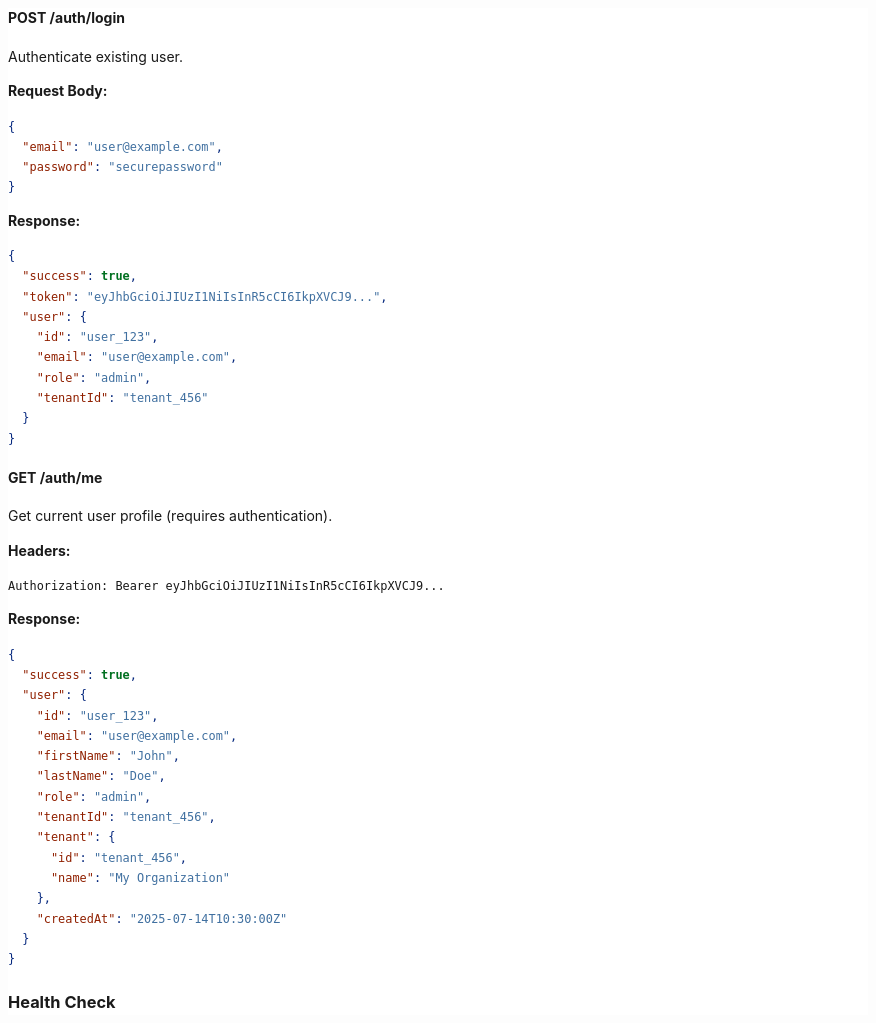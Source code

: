 #### POST /auth/login
Authenticate existing user.

**Request Body:**
```json
{
  "email": "user@example.com",
  "password": "securepassword"
}
```

**Response:**
```json
{
  "success": true,
  "token": "eyJhbGciOiJIUzI1NiIsInR5cCI6IkpXVCJ9...",
  "user": {
    "id": "user_123",
    "email": "user@example.com",
    "role": "admin",
    "tenantId": "tenant_456"
  }
}
```

#### GET /auth/me
Get current user profile (requires authentication).

**Headers:**
```
Authorization: Bearer eyJhbGciOiJIUzI1NiIsInR5cCI6IkpXVCJ9...
```

**Response:**
```json
{
  "success": true,
  "user": {
    "id": "user_123",
    "email": "user@example.com",
    "firstName": "John",
    "lastName": "Doe",
    "role": "admin",
    "tenantId": "tenant_456",
    "tenant": {
      "id": "tenant_456",
      "name": "My Organization"
    },
    "createdAt": "2025-07-14T10:30:00Z"
  }
}
```

### Health Check
